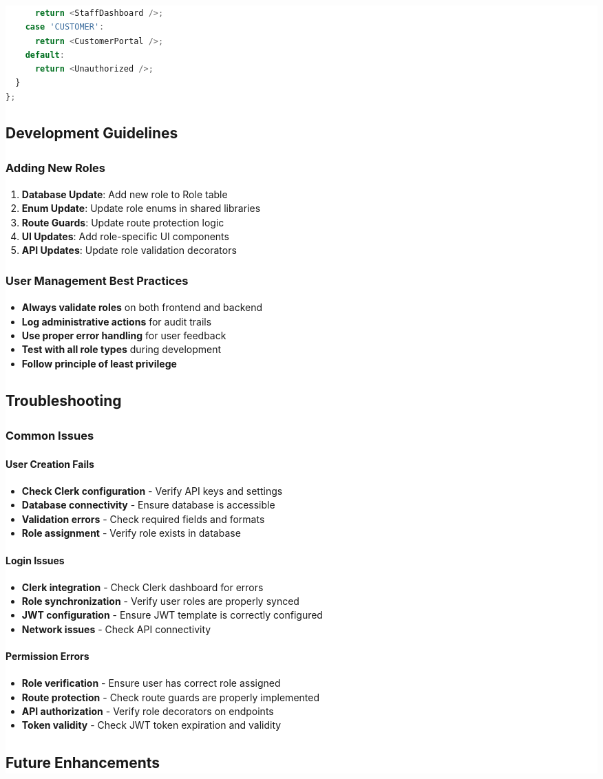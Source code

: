 ```typescript
      return <StaffDashboard />;
    case 'CUSTOMER':
      return <CustomerPortal />;
    default:
      return <Unauthorized />;
  }
};
```

## Development Guidelines

### Adding New Roles
1. **Database Update**: Add new role to Role table
2. **Enum Update**: Update role enums in shared libraries
3. **Route Guards**: Update route protection logic
4. **UI Updates**: Add role-specific UI components
5. **API Updates**: Update role validation decorators

### User Management Best Practices
- **Always validate roles** on both frontend and backend
- **Log administrative actions** for audit trails
- **Use proper error handling** for user feedback
- **Test with all role types** during development
- **Follow principle of least privilege**

## Troubleshooting

### Common Issues

#### User Creation Fails
- **Check Clerk configuration** - Verify API keys and settings
- **Database connectivity** - Ensure database is accessible
- **Validation errors** - Check required fields and formats
- **Role assignment** - Verify role exists in database

#### Login Issues
- **Clerk integration** - Check Clerk dashboard for errors
- **Role synchronization** - Verify user roles are properly synced
- **JWT configuration** - Ensure JWT template is correctly configured
- **Network issues** - Check API connectivity

#### Permission Errors
- **Role verification** - Ensure user has correct role assigned
- **Route protection** - Check route guards are properly implemented
- **API authorization** - Verify role decorators on endpoints
- **Token validity** - Check JWT token expiration and validity

## Future Enhancements

